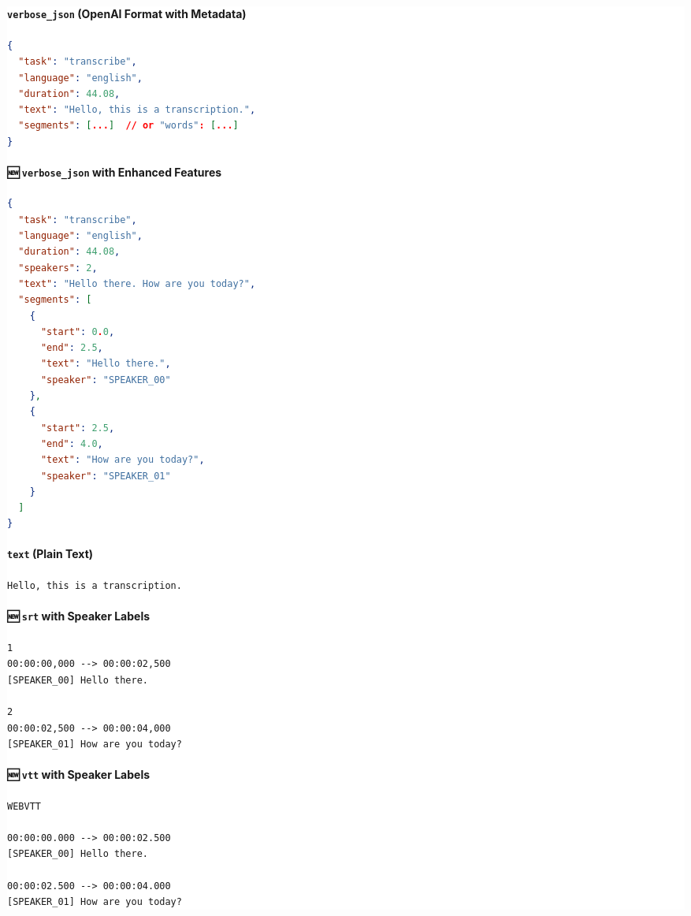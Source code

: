 #### `verbose_json` (OpenAI Format with Metadata)
```json
{
  "task": "transcribe",
  "language": "english",
  "duration": 44.08,
  "text": "Hello, this is a transcription.",
  "segments": [...]  // or "words": [...]
}
```

#### 🆕 `verbose_json` with Enhanced Features
```json
{
  "task": "transcribe",
  "language": "english",
  "duration": 44.08,
  "speakers": 2,
  "text": "Hello there. How are you today?",
  "segments": [
    {
      "start": 0.0,
      "end": 2.5,
      "text": "Hello there.",
      "speaker": "SPEAKER_00"
    },
    {
      "start": 2.5,
      "end": 4.0,
      "text": "How are you today?",
      "speaker": "SPEAKER_01"
    }
  ]
}
```

#### `text` (Plain Text)
```
Hello, this is a transcription.
```

#### 🆕 `srt` with Speaker Labels
```
1
00:00:00,000 --> 00:00:02,500
[SPEAKER_00] Hello there.

2
00:00:02,500 --> 00:00:04,000
[SPEAKER_01] How are you today?
```

#### 🆕 `vtt` with Speaker Labels
```
WEBVTT

00:00:00.000 --> 00:00:02.500
[SPEAKER_00] Hello there.

00:00:02.500 --> 00:00:04.000
[SPEAKER_01] How are you today?
```
